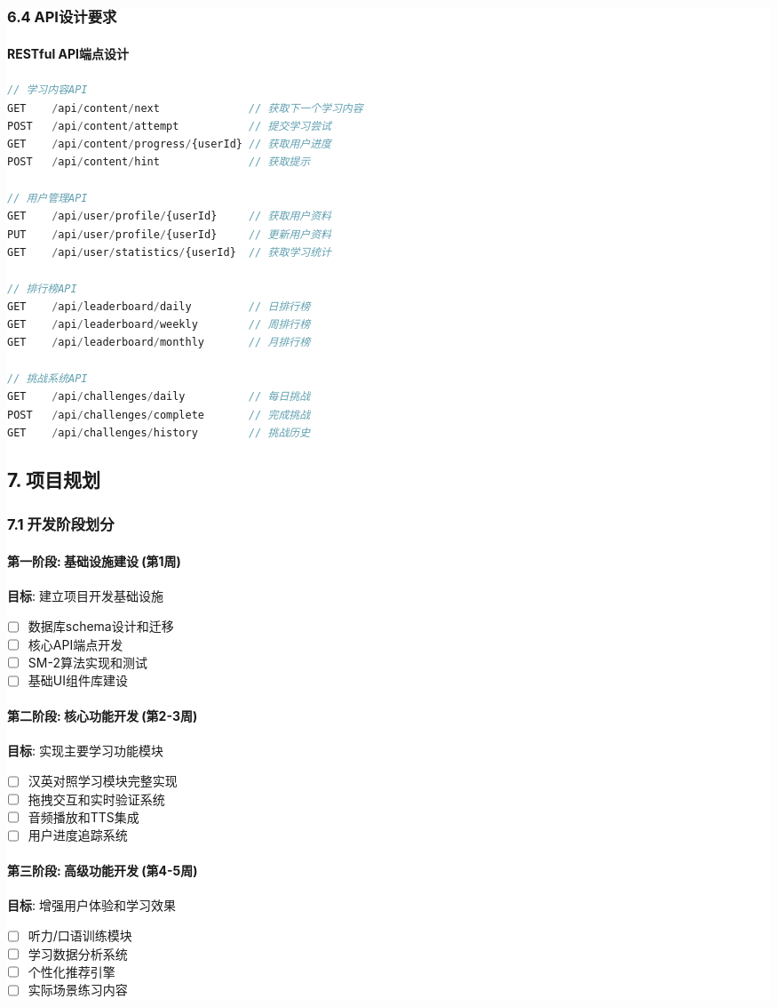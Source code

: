 ### 6.4 API设计要求

#### RESTful API端点设计
```typescript
// 学习内容API
GET    /api/content/next              // 获取下一个学习内容
POST   /api/content/attempt           // 提交学习尝试
GET    /api/content/progress/{userId} // 获取用户进度
POST   /api/content/hint              // 获取提示

// 用户管理API  
GET    /api/user/profile/{userId}     // 获取用户资料
PUT    /api/user/profile/{userId}     // 更新用户资料
GET    /api/user/statistics/{userId}  // 获取学习统计

// 排行榜API
GET    /api/leaderboard/daily         // 日排行榜
GET    /api/leaderboard/weekly        // 周排行榜
GET    /api/leaderboard/monthly       // 月排行榜

// 挑战系统API
GET    /api/challenges/daily          // 每日挑战
POST   /api/challenges/complete       // 完成挑战
GET    /api/challenges/history        // 挑战历史
```

## 7. 项目规划

### 7.1 开发阶段划分

#### 第一阶段: 基础设施建设 (第1周)
**目标**: 建立项目开发基础设施
- [ ] 数据库schema设计和迁移
- [ ] 核心API端点开发
- [ ] SM-2算法实现和测试
- [ ] 基础UI组件库建设

#### 第二阶段: 核心功能开发 (第2-3周)  
**目标**: 实现主要学习功能模块
- [ ] 汉英对照学习模块完整实现
- [ ] 拖拽交互和实时验证系统
- [ ] 音频播放和TTS集成
- [ ] 用户进度追踪系统

#### 第三阶段: 高级功能开发 (第4-5周)
**目标**: 增强用户体验和学习效果
- [ ] 听力/口语训练模块
- [ ] 学习数据分析系统
- [ ] 个性化推荐引擎
- [ ] 实际场景练习内容
